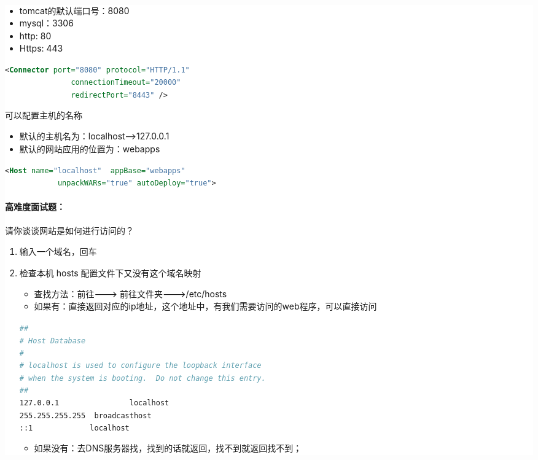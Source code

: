 * tomcat的默认端口号：8080
* mysql：3306
* http: 80
* Https: 443

```xml
<Connector port="8080" protocol="HTTP/1.1"
               connectionTimeout="20000"
               redirectPort="8443" />
```

可以配置主机的名称

* 默认的主机名为：localhost-->127.0.0.1
* 默认的网站应用的位置为：webapps

```xml
<Host name="localhost"  appBase="webapps"
            unpackWARs="true" autoDeploy="true">
```

#### 高难度面试题：

请你谈谈网站是如何进行访问的？

1. 输入一个域名，回车

2. 检查本机 hosts 配置文件下又没有这个域名映射

   * 查找方法：前往---> 前往文件夹--->/etc/hosts
   * 如果有：直接返回对应的ip地址，这个地址中，有我们需要访问的web程序，可以直接访问

   ```bash
   ##
   # Host Database
   #
   # localhost is used to configure the loopback interface
   # when the system is booting.  Do not change this entry.
   ##
   127.0.0.1				localhost
   255.255.255.255	broadcasthost
   ::1             localhost
   
   ```

   * 如果没有：去DNS服务器找，找到的话就返回，找不到就返回找不到；
